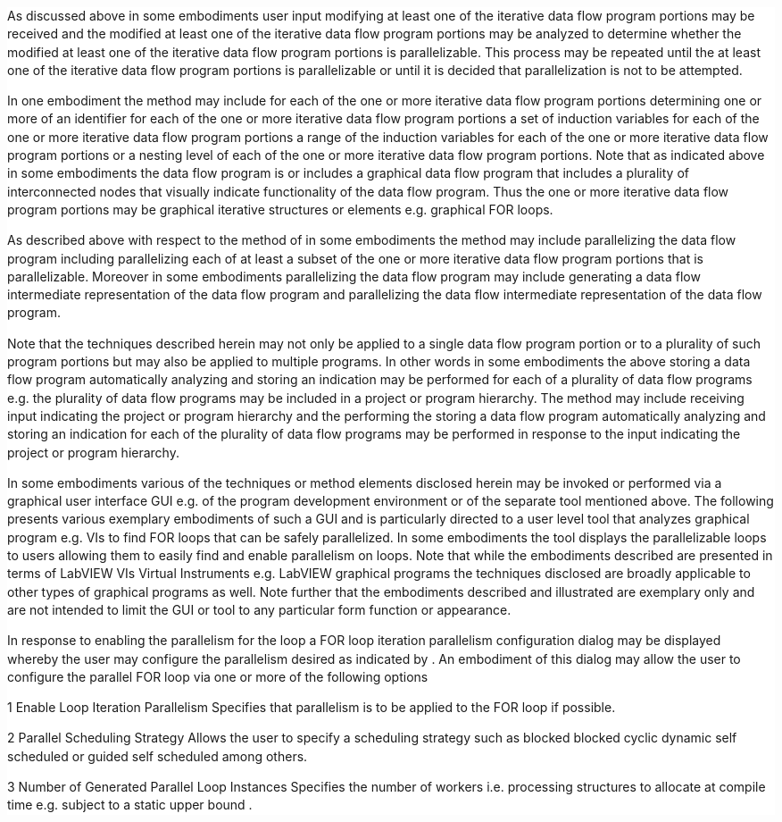 As discussed above in some embodiments user input modifying at least one of the iterative data flow program portions may be received and the modified at least one of the iterative data flow program portions may be analyzed to determine whether the modified at least one of the iterative data flow program portions is parallelizable. This process may be repeated until the at least one of the iterative data flow program portions is parallelizable or until it is decided that parallelization is not to be attempted.

In one embodiment the method may include for each of the one or more iterative data flow program portions determining one or more of an identifier for each of the one or more iterative data flow program portions a set of induction variables for each of the one or more iterative data flow program portions a range of the induction variables for each of the one or more iterative data flow program portions or a nesting level of each of the one or more iterative data flow program portions. Note that as indicated above in some embodiments the data flow program is or includes a graphical data flow program that includes a plurality of interconnected nodes that visually indicate functionality of the data flow program. Thus the one or more iterative data flow program portions may be graphical iterative structures or elements e.g. graphical FOR loops.

As described above with respect to the method of in some embodiments the method may include parallelizing the data flow program including parallelizing each of at least a subset of the one or more iterative data flow program portions that is parallelizable. Moreover in some embodiments parallelizing the data flow program may include generating a data flow intermediate representation of the data flow program and parallelizing the data flow intermediate representation of the data flow program.

Note that the techniques described herein may not only be applied to a single data flow program portion or to a plurality of such program portions but may also be applied to multiple programs. In other words in some embodiments the above storing a data flow program automatically analyzing and storing an indication may be performed for each of a plurality of data flow programs e.g. the plurality of data flow programs may be included in a project or program hierarchy. The method may include receiving input indicating the project or program hierarchy and the performing the storing a data flow program automatically analyzing and storing an indication for each of the plurality of data flow programs may be performed in response to the input indicating the project or program hierarchy.

In some embodiments various of the techniques or method elements disclosed herein may be invoked or performed via a graphical user interface GUI e.g. of the program development environment or of the separate tool mentioned above. The following presents various exemplary embodiments of such a GUI and is particularly directed to a user level tool that analyzes graphical program e.g. VIs to find FOR loops that can be safely parallelized. In some embodiments the tool displays the parallelizable loops to users allowing them to easily find and enable parallelism on loops. Note that while the embodiments described are presented in terms of LabVIEW VIs Virtual Instruments e.g. LabVIEW graphical programs the techniques disclosed are broadly applicable to other types of graphical programs as well. Note further that the embodiments described and illustrated are exemplary only and are not intended to limit the GUI or tool to any particular form function or appearance.

In response to enabling the parallelism for the loop a FOR loop iteration parallelism configuration dialog may be displayed whereby the user may configure the parallelism desired as indicated by . An embodiment of this dialog may allow the user to configure the parallel FOR loop via one or more of the following options 

1 Enable Loop Iteration Parallelism Specifies that parallelism is to be applied to the FOR loop if possible.

2 Parallel Scheduling Strategy Allows the user to specify a scheduling strategy such as blocked blocked cyclic dynamic self scheduled or guided self scheduled among others.

3 Number of Generated Parallel Loop Instances Specifies the number of workers i.e. processing structures to allocate at compile time e.g. subject to a static upper bound .
